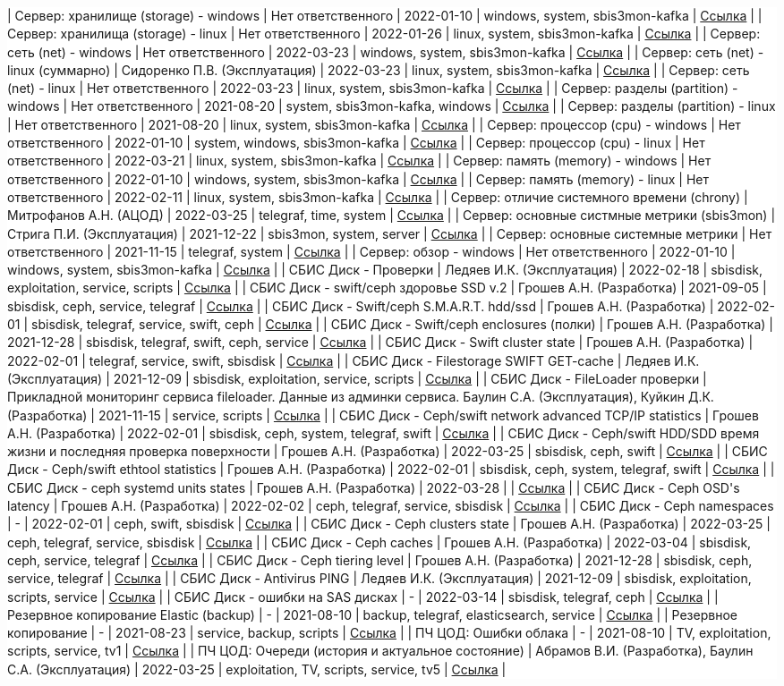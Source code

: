 | Сервер: хранилище (storage) - windows |  Нет ответственного | 2022-01-10 | windows, system, sbis3mon-kafka | [Ссылка](https://monitor.sbis.ru/d/nfX5fgGmz) |
| Сервер: хранилища (storage) - linux |  Нет ответственного | 2022-01-26 | linux, system, sbis3mon-kafka | [Ссылка](https://monitor.sbis.ru/d/GqL2dBkiz) |
| Сервер: сеть (net) - windows |  Нет ответственного | 2022-03-23 | windows, system, sbis3mon-kafka | [Ссылка](https://monitor.sbis.ru/d/yiNynzGmk) |
| Сервер: сеть (net) - linux (суммарно) |   Сидоренко П.В. (Эксплуатация)  | 2022-03-23 | linux, system, sbis3mon-kafka | [Ссылка](https://monitor.sbis.ru/d/20m9muB7k) |
| Сервер: сеть (net) - linux |  Нет ответственного | 2022-03-23 | linux, system, sbis3mon-kafka | [Ссылка](https://monitor.sbis.ru/d/U5FjX5Wmk) |
| Сервер: разделы (partition) - windows |  Нет ответственного | 2021-08-20 | system, sbis3mon-kafka, windows | [Ссылка](https://monitor.sbis.ru/d/drM6vXsGk) |
| Сервер: разделы (partition) - linux |  Нет ответственного | 2021-08-20 | linux, system, sbis3mon-kafka | [Ссылка](https://monitor.sbis.ru/d/h4Pe7-wik) |
| Сервер: процессор (cpu) - windows |  Нет ответственного | 2022-01-10 | system, windows, sbis3mon-kafka | [Ссылка](https://monitor.sbis.ru/d/5OqFnzGik) |
| Сервер: процессор (cpu) - linux |  Нет ответственного | 2022-03-21 | linux, system, sbis3mon-kafka | [Ссылка](https://monitor.sbis.ru/d/cloud-linked-linux) |
| Сервер: память (memory) - windows |  Нет ответственного | 2022-01-10 | windows, system, sbis3mon-kafka | [Ссылка](https://monitor.sbis.ru/d/FOdvnkMik) |
| Сервер: память (memory) - linux |  Нет ответственного | 2022-02-11 | linux, system, sbis3mon-kafka | [Ссылка](https://monitor.sbis.ru/d/gfExDfzik) |
| Сервер: отличие системного времени (chrony) |  Митрофанов А.Н. (АЦОД) | 2022-03-25 | telegraf, time, system | [Ссылка](https://monitor.sbis.ru/d/XD4k2OEZk) |
| Сервер: основные систмные метрики (sbis3mon) |  Стрига П.И. (Эксплуатация) | 2021-12-22 | sbis3mon, system, server | [Ссылка](https://monitor.sbis.ru/d/7FVWx_vnz) |
| Сервер: основные системные метрики |  Нет ответственного | 2021-11-15 | telegraf, system | [Ссылка](https://monitor.sbis.ru/d/ciYJaTlZz) |
| Сервер: обзор - windows |  Нет ответственного | 2022-01-10 | windows, system, sbis3mon-kafka | [Ссылка](https://monitor.sbis.ru/d/cloud-linked-dashboard-windows) |
| СБИС Диск - Проверки |  Ледяев И.К. (Эксплуатация) | 2022-02-18 | sbisdisk, exploitation, service, scripts | [Ссылка](https://monitor.sbis.ru/d/fJwJZgSmk) |
| СБИС Диск - swift/ceph здоровье SSD v.2 |  Грошев А.Н. (Разработка) | 2021-09-05 | sbisdisk, ceph, service, telegraf | [Ссылка](https://monitor.sbis.ru/d/I3bYJX3Gk) |
| СБИС Диск - Swift/ceph S.M.A.R.T. hdd/ssd |  Грошев А.Н. (Разработка) | 2022-02-01 | sbisdisk, telegraf, service, swift, ceph | [Ссылка](https://monitor.sbis.ru/d/YMGSEkiGz) |
| СБИС Диск - Swift/ceph enclosures (полки) |  Грошев А.Н. (Разработка) | 2021-12-28 | sbisdisk, telegraf, swift, ceph, service | [Ссылка](https://monitor.sbis.ru/d/oWNlzbiGz) |
| СБИС Диск - Swift cluster state |  Грошев А.Н. (Разработка) | 2022-02-01 | telegraf, service, swift, sbisdisk | [Ссылка](https://monitor.sbis.ru/d/NvIx1KgGz) |
| СБИС Диск - Filestorage SWIFT GET-cache |  Ледяев И.К. (Эксплуатация) | 2021-12-09 | sbisdisk, exploitation, service, scripts | [Ссылка](https://monitor.sbis.ru/d/yHPBSJ1mk) |
| СБИС Диск - FileLoader проверки |   Прикладной мониторинг сервиса fileloader. Данные из админки сервиса. Баулин С.А. (Эксплуатация), Куйкин Д.К. (Разработка) | 2021-11-15 | service, scripts | [Ссылка](https://monitor.sbis.ru/d/EdNDIRImz) |
| СБИС Диск - Ceph/swift network advanced TCP/IP statistics |  Грошев А.Н. (Разработка) | 2022-02-01 | sbisdisk, ceph, system, telegraf, swift | [Ссылка](https://monitor.sbis.ru/d/nsR2X-znz) |
| СБИС Диск - Ceph/swift HDD/SDD время жизни и последняя проверка поверхности |  Грошев А.Н. (Разработка) | 2022-03-25 | sbisdisk, ceph, swift | [Ссылка](https://monitor.sbis.ru/d/LzOv87tnk) |
| СБИС Диск - Ceph/swift ethtool statistics |  Грошев А.Н. (Разработка) | 2022-02-01 | sbisdisk, ceph, system, telegraf, swift | [Ссылка](https://monitor.sbis.ru/d/X5Hc3UN7k) |
| СБИС Диск - ceph systemd units states |  Грошев А.Н. (Разработка) | 2022-03-28 |  | [Ссылка](https://monitor.sbis.ru/d/8CKCEksnz) |
| СБИС Диск - Ceph OSD's latency |  Грошев А.Н. (Разработка) | 2022-02-02 | ceph, telegraf, service, sbisdisk | [Ссылка](https://monitor.sbis.ru/d/FozNqxkGz) |
| СБИС Диск - Ceph namespaces |  - | 2022-02-01 | ceph, swift, sbisdisk | [Ссылка](https://monitor.sbis.ru/d/195e8gD7z) |
| СБИС Диск - Ceph clusters state |  Грошев А.Н. (Разработка) | 2022-03-25 | ceph, telegraf, service, sbisdisk | [Ссылка](https://monitor.sbis.ru/d/r6lloPJmz) |
| СБИС Диск - Ceph caches |  Грошев А.Н. (Разработка) | 2022-03-04 | sbisdisk, ceph, service, telegraf | [Ссылка](https://monitor.sbis.ru/d/sP5GlWBMz) |
| СБИС Диск - Ceph  tiering level |  Грошев А.Н. (Разработка) | 2021-12-28 | sbisdisk, ceph, service, telegraf | [Ссылка](https://monitor.sbis.ru/d/S6ltu09Mk) |
| СБИС Диск - Antivirus PING |  Ледяев И.К. (Эксплуатация) | 2021-12-09 | sbisdisk, exploitation, scripts, service | [Ссылка](https://monitor.sbis.ru/d/MyX0Pdqmz) |
| СБИС Диск -  ошибки на SAS дисках |  - | 2022-03-14 | sbisdisk, telegraf, ceph | [Ссылка](https://monitor.sbis.ru/d/I3tnydcnz) |
| Резервное копирование Elastic (backup) |  - | 2021-08-10 | backup, telegraf, elasticsearch, service | [Ссылка](https://monitor.sbis.ru/d/nxyIj2vGz) |
| Резервное копирование |  - | 2021-08-23 | service, backup, scripts | [Ссылка](https://monitor.sbis.ru/d/ecWkOpVGk) |
| ПЧ ЦОД: Ошибки облака |  - | 2021-08-10 | TV, exploitation, scripts, service, tv1 | [Ссылка](https://monitor.sbis.ru/d/000000125) |
| ПЧ ЦОД: Очереди (история и актуальное состояние) |  Абрамов В.И. (Разработка), Баулин С.А. (Эксплуатация) | 2022-03-25 | exploitation, TV, scripts, service, tv5 | [Ссылка](https://monitor.sbis.ru/d/mnglXYzmz) |